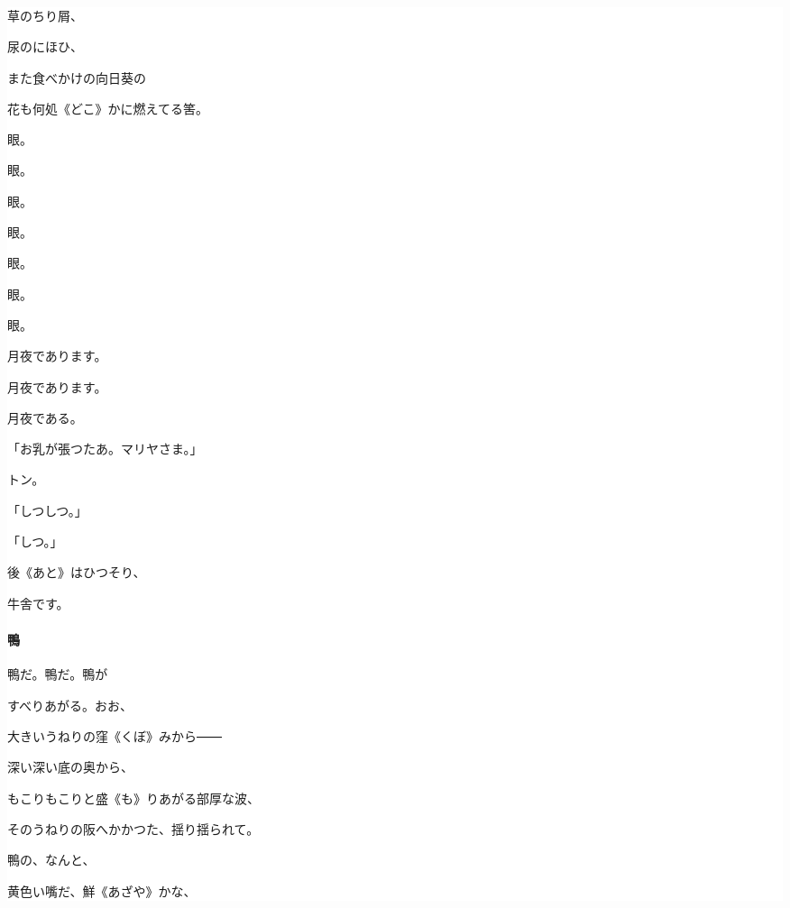 草のちり屑、

尿のにほひ、

また食べかけの向日葵の

花も何処《どこ》かに燃えてる筈。



眼。

眼。

眼。

眼。

眼。

眼。

眼。



月夜であります。

月夜であります。

月夜である。

「お乳が張つたあ。マリヤさま。」

トン。

「しつしつ。」

「しつ。」

後《あと》はひつそり、

牛舎です。



#### 鴨




鴨だ。鴨だ。鴨が

すべりあがる。おお、

大きいうねりの窪《くぼ》みから――

深い深い底の奥から、

もこりもこりと盛《も》りあがる部厚な波、

そのうねりの阪へかかつた、揺り揺られて。



鴨の、なんと、

黄色い嘴だ、鮮《あざや》かな、
